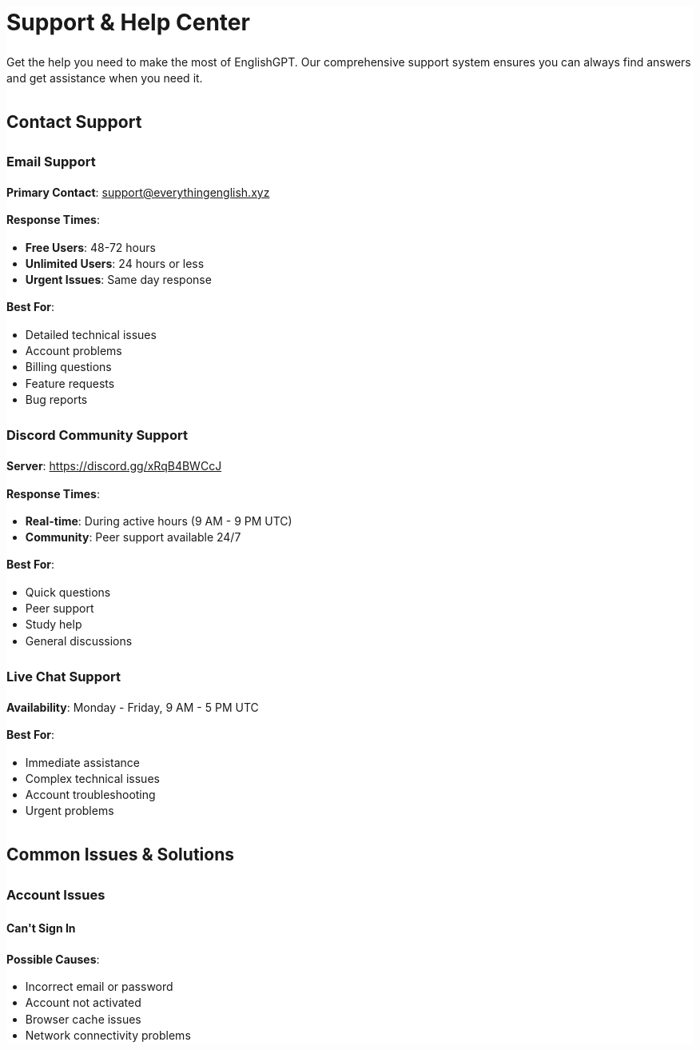 # Support & Help Center

Get the help you need to make the most of EnglishGPT. Our comprehensive support system ensures you can always find answers and get assistance when you need it.

## Contact Support

### Email Support
**Primary Contact**: support@everythingenglish.xyz

**Response Times**:
- **Free Users**: 48-72 hours
- **Unlimited Users**: 24 hours or less
- **Urgent Issues**: Same day response

**Best For**:
- Detailed technical issues
- Account problems
- Billing questions
- Feature requests
- Bug reports

### Discord Community Support
**Server**: https://discord.gg/xRqB4BWCcJ

**Response Times**:
- **Real-time**: During active hours (9 AM - 9 PM UTC)
- **Community**: Peer support available 24/7

**Best For**:
- Quick questions
- Peer support
- Study help
- General discussions

### Live Chat Support
**Availability**: Monday - Friday, 9 AM - 5 PM UTC

**Best For**:
- Immediate assistance
- Complex technical issues
- Account troubleshooting
- Urgent problems

## Common Issues & Solutions

### Account Issues

#### Can't Sign In
**Possible Causes**:
- Incorrect email or password
- Account not activated
- Browser cache issues
- Network connectivity problems

